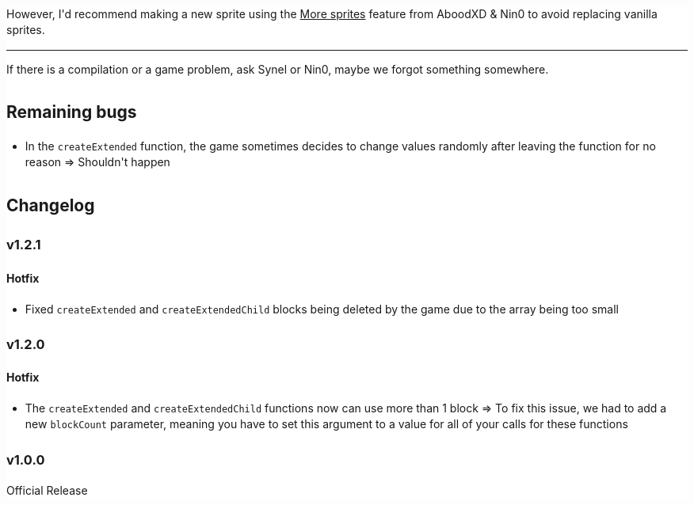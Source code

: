 However, I'd recommend making a new sprite using the [More sprites](https://github.com/Synell/NSMBW-Custom-Sprites/releases/tag/MoreSprites) feature from AboodXD & Nin0 to avoid replacing vanilla sprites.



--------------------------------------------

If there is a compilation or a game problem, ask Synel or Nin0, maybe we forgot something somewhere.



## Remaining bugs

- In the `createExtended` function, the game sometimes decides to change values randomly after leaving the function for no reason => Shouldn't happen


## Changelog

### v1.2.1

#### Hotfix
- Fixed `createExtended` and `createExtendedChild` blocks being deleted by the game due to the array being too small


### v1.2.0

#### Hotfix
- The `createExtended` and `createExtendedChild` functions now can use more than 1 block => To fix this issue, we had to add a new `blockCount` parameter, meaning you have to set this argument to a value for all of your calls for these functions


### v1.0.0

Official Release
